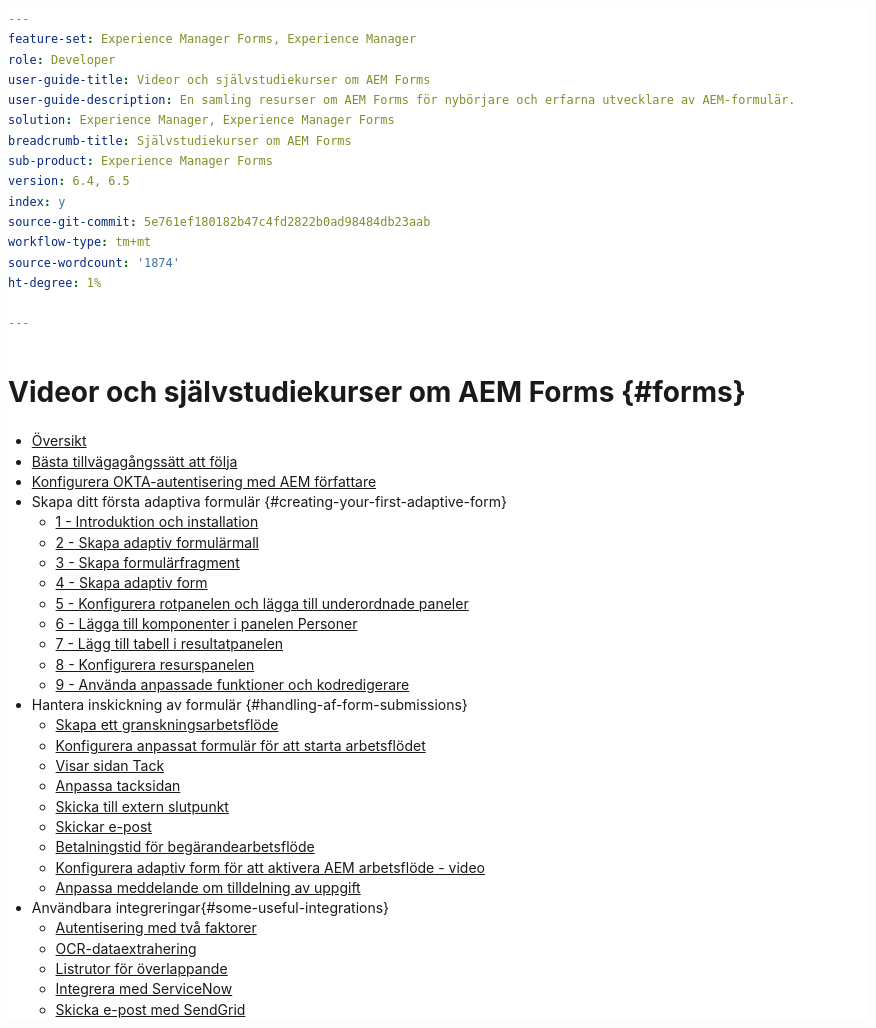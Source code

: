 ```yaml
---
feature-set: Experience Manager Forms, Experience Manager
role: Developer
user-guide-title: Videor och självstudiekurser om AEM Forms
user-guide-description: En samling resurser om AEM Forms för nybörjare och erfarna utvecklare av AEM-formulär.
solution: Experience Manager, Experience Manager Forms
breadcrumb-title: Självstudiekurser om AEM Forms
sub-product: Experience Manager Forms
version: 6.4, 6.5
index: y
source-git-commit: 5e761ef180182b47c4fd2822b0ad98484db23aab
workflow-type: tm+mt
source-wordcount: '1874'
ht-degree: 1%

---
```



# Videor och självstudiekurser om AEM Forms {#forms}

+ [Översikt](overview.md)
+ [Bästa tillvägagångssätt att följa](adaptive-forms/best-practices-adaptive-forms.md)
+ [Konfigurera OKTA-autentisering med AEM författare](adaptive-forms/single-sign-on-with-okta.md)
+ Skapa ditt första adaptiva formulär {#creating-your-first-adaptive-form}
   + [1 - Introduktion och installation](creating-your-first-adaptive-form/introduction-and-setup.md)
   + [2 - Skapa adaptiv formulärmall](creating-your-first-adaptive-form/create-adaptive-form-template.md)
   + [3 - Skapa formulärfragment](creating-your-first-adaptive-form/create-form-fragment.md)
   + [4 - Skapa adaptiv form](creating-your-first-adaptive-form/create-adaptive-form.md)
   + [5 - Konfigurera rotpanelen och lägga till underordnade paneler](creating-your-first-adaptive-form/configuring-root-panel-and-adding-child-panels.md)
   + [6 - Lägga till komponenter i panelen Personer](creating-your-first-adaptive-form/adding-components-to-people-panel.md)
   + [7 - Lägg till tabell i resultatpanelen](creating-your-first-adaptive-form/adding-table-to-income-panel.md)
   + [8 - Konfigurera resurspanelen](creating-your-first-adaptive-form/configuring-assets-panel.md)
   + [9 - Använda anpassade funktioner och kodredigerare](creating-your-first-adaptive-form/using-custom-functions-and-code-editor.md)
+ Hantera inskickning av formulär {#handling-af-form-submissions}
   + [Skapa ett granskningsarbetsflöde](handling-form-submissions/creating-a-review-workflow.md)
   + [Konfigurera anpassat formulär för att starta arbetsflödet](handling-form-submissions/configuring-adaptive-form-to-trigger-workflow.md)
   + [Visar sidan Tack](handling-form-submissions/submitting-adaptive-forms-thank-you-page-article-use.md)
   + [Anpassa tacksidan](handling-form-submissions/thank-you-page-on-fdm-submission.md)
   + [Skicka till extern slutpunkt](handling-form-submissions/submitting-adaptive-forms-to-external-server-article-use.md)
   + [Skickar e-post](handling-form-submissions/sending-email-on-adaptive-form-submission.md)
   + [Betalningstid för begärandearbetsflöde](handling-form-submissions/paid-time-off-request-workflow.md)
   + [Konfigurera adaptiv form för att aktivera AEM arbetsflöde - video](handling-form-submissions/configure-af-to-trigger-aem-workflow.md)
   + [Anpassa meddelande om tilldelning av uppgift](handling-form-submissions/customize-assign-task-notification.md)
+ Användbara integreringar{#some-useful-integrations}
   + [Autentisering med två faktorer](some-useful-integrations/two-factor-authentication.md)
   + [OCR-dataextrahering](some-useful-integrations/ocr-data-extraction.md)
   + [Listrutor för överlappande](some-useful-integrations/geonames-org.md)
   + [Integrera med ServiceNow](some-useful-integrations/service-now.md)
   + [Skicka e-post med SendGrid](some-useful-integrations/send-grid.md)